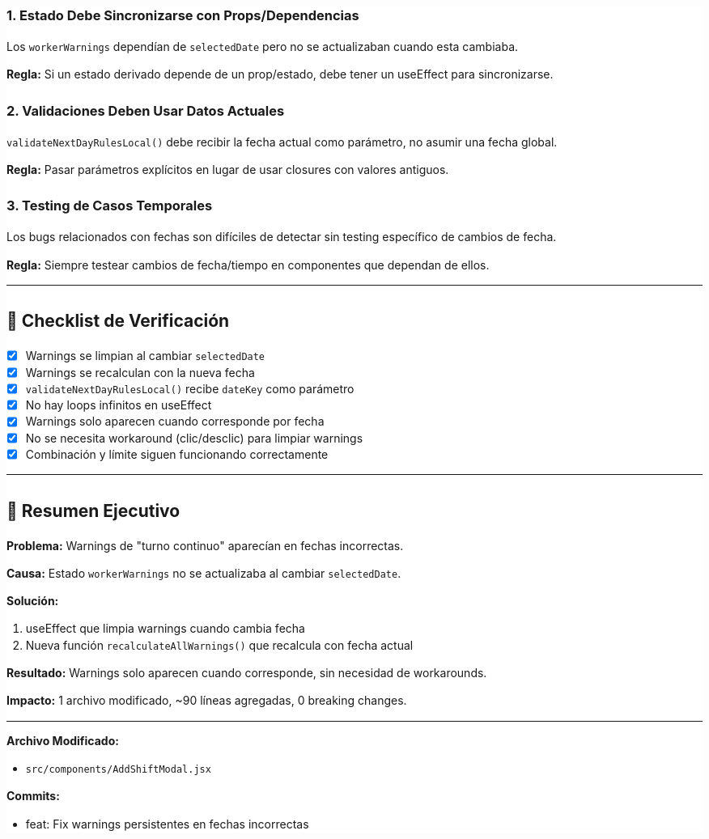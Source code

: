 ### 1. Estado Debe Sincronizarse con Props/Dependencias
Los `workerWarnings` dependían de `selectedDate` pero no se actualizaban cuando esta cambiaba.

**Regla:** Si un estado derivado depende de un prop/estado, debe tener un useEffect para sincronizarse.

### 2. Validaciones Deben Usar Datos Actuales
`validateNextDayRulesLocal()` debe recibir la fecha actual como parámetro, no asumir una fecha global.

**Regla:** Pasar parámetros explícitos en lugar de usar closures con valores antiguos.

### 3. Testing de Casos Temporales
Los bugs relacionados con fechas son difíciles de detectar sin testing específico de cambios de fecha.

**Regla:** Siempre testear cambios de fecha/tiempo en componentes que dependan de ellos.

---

## 📝 Checklist de Verificación

- [x] Warnings se limpian al cambiar `selectedDate`
- [x] Warnings se recalculan con la nueva fecha
- [x] `validateNextDayRulesLocal()` recibe `dateKey` como parámetro
- [x] No hay loops infinitos en useEffect
- [x] Warnings solo aparecen cuando corresponde por fecha
- [x] No se necesita workaround (clic/desclic) para limpiar warnings
- [x] Combinación y límite siguen funcionando correctamente

---

## 🎯 Resumen Ejecutivo

**Problema:** Warnings de "turno continuo" aparecían en fechas incorrectas.

**Causa:** Estado `workerWarnings` no se actualizaba al cambiar `selectedDate`.

**Solución:** 
1. useEffect que limpia warnings cuando cambia fecha
2. Nueva función `recalculateAllWarnings()` que recalcula con fecha actual

**Resultado:** Warnings solo aparecen cuando corresponde, sin necesidad de workarounds.

**Impacto:** 1 archivo modificado, ~90 líneas agregadas, 0 breaking changes.

---

**Archivo Modificado:**
- `src/components/AddShiftModal.jsx`

**Commits:**
- feat: Fix warnings persistentes en fechas incorrectas
